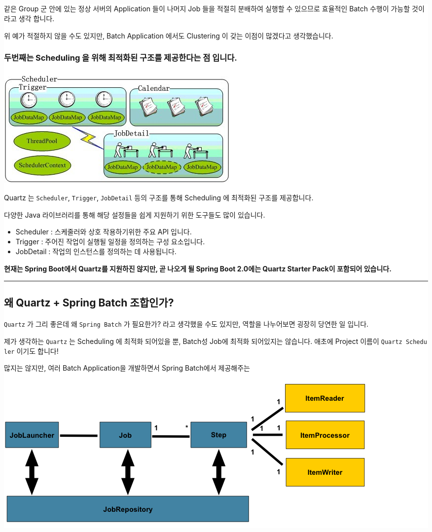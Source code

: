 같은 Group 군 안에 있는 정상 서버의 Application 들이 나머지 Job 들을 적절히 분배하여 실행할 수 있으므로 효율적인 Batch 수행이 가능할 것이라고 생각 합니다.

위 예가 적절하지 않을 수도 있지만, Batch Application 에서도 Clustering 이 갖는 이점이 많겠다고 생각했습니다.

### 두번째는 Scheduling 을 위해 최적화된 구조를 제공한다는 점 입니다.

![quartzscheduler](/images/2017/2017-08-20-SPRING-BATCH-QUARTZ/quartzscheduler.jpg)

Quartz 는 `Scheduler`, `Trigger`, `JobDetail` 등의 구조를 통해 Scheduling 에 최적화된 구조를 제공합니다.

다양한 Java 라이브러리를 통해 해당 설정들을 쉽게 지원하기 위한 도구들도 많이 있습니다.

-	Scheduler : 스케줄러와 상호 작용하기위한 주요 API 입니다.
-	Trigger : 주어진 작업이 실행될 일정을 정의하는 구성 요소입니다.
-	JobDetail : 작업의 인스턴스를 정의하는 데 사용됩니다.

**현재는 Spring Boot에서 Quartz를 지원하진 않지만, 곧 나오게 될 Spring Boot 2.0에는 Quartz Starter Pack이 포함되어 있습니다.**

---

왜 Quartz + Spring Batch 조합인가?
----------------------------------

`Quartz` 가 그리 좋은데 왜 `Spring Batch` 가 필요한가? 라고 생각했을 수도 있지만, 역할을 나누어보면 굉장히 당연한 일 입니다.

제가 생각하는 `Quartz` 는 Scheduling 에 최적화 되어있을 뿐, Batch성 Job에 최적화 되어있지는 않습니다. 애초에 Project 이름이 `Quartz Scheduler` 이기도 합니다!

많지는 않지만, 여러 Batch Application을 개발하면서 Spring Batch에서 제공해주는

![spring-batch](/images/2017/2017-08-20-SPRING-BATCH-QUARTZ/spring-batch.png)
